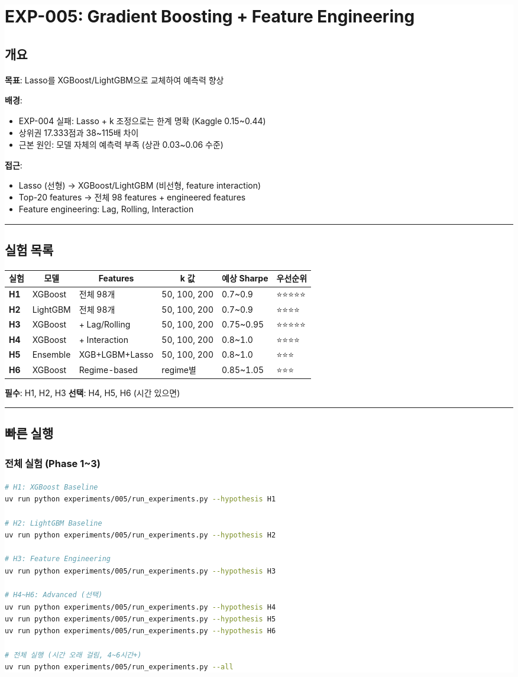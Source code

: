 # EXP-005: Gradient Boosting + Feature Engineering

## 개요

**목표**: Lasso를 XGBoost/LightGBM으로 교체하여 예측력 향상

**배경**:
- EXP-004 실패: Lasso + k 조정으로는 한계 명확 (Kaggle 0.15~0.44)
- 상위권 17.333점과 38~115배 차이
- 근본 원인: 모델 자체의 예측력 부족 (상관 0.03~0.06 수준)

**접근**:
- Lasso (선형) → XGBoost/LightGBM (비선형, feature interaction)
- Top-20 features → 전체 98 features + engineered features
- Feature engineering: Lag, Rolling, Interaction

---

## 실험 목록

| 실험 | 모델 | Features | k 값 | 예상 Sharpe | 우선순위 |
|------|------|----------|------|------------|---------|
| **H1** | XGBoost | 전체 98개 | 50, 100, 200 | 0.7~0.9 | ⭐⭐⭐⭐⭐ |
| **H2** | LightGBM | 전체 98개 | 50, 100, 200 | 0.7~0.9 | ⭐⭐⭐⭐ |
| **H3** | XGBoost | + Lag/Rolling | 50, 100, 200 | 0.75~0.95 | ⭐⭐⭐⭐⭐ |
| **H4** | XGBoost | + Interaction | 50, 100, 200 | 0.8~1.0 | ⭐⭐⭐⭐ |
| **H5** | Ensemble | XGB+LGBM+Lasso | 50, 100, 200 | 0.8~1.0 | ⭐⭐⭐ |
| **H6** | XGBoost | Regime-based | regime별 | 0.85~1.05 | ⭐⭐⭐ |

**필수**: H1, H2, H3
**선택**: H4, H5, H6 (시간 있으면)

---

## 빠른 실행

### 전체 실험 (Phase 1~3)
```bash
# H1: XGBoost Baseline
uv run python experiments/005/run_experiments.py --hypothesis H1

# H2: LightGBM Baseline
uv run python experiments/005/run_experiments.py --hypothesis H2

# H3: Feature Engineering
uv run python experiments/005/run_experiments.py --hypothesis H3

# H4~H6: Advanced (선택)
uv run python experiments/005/run_experiments.py --hypothesis H4
uv run python experiments/005/run_experiments.py --hypothesis H5
uv run python experiments/005/run_experiments.py --hypothesis H6

# 전체 실행 (시간 오래 걸림, 4~6시간+)
uv run python experiments/005/run_experiments.py --all
```
